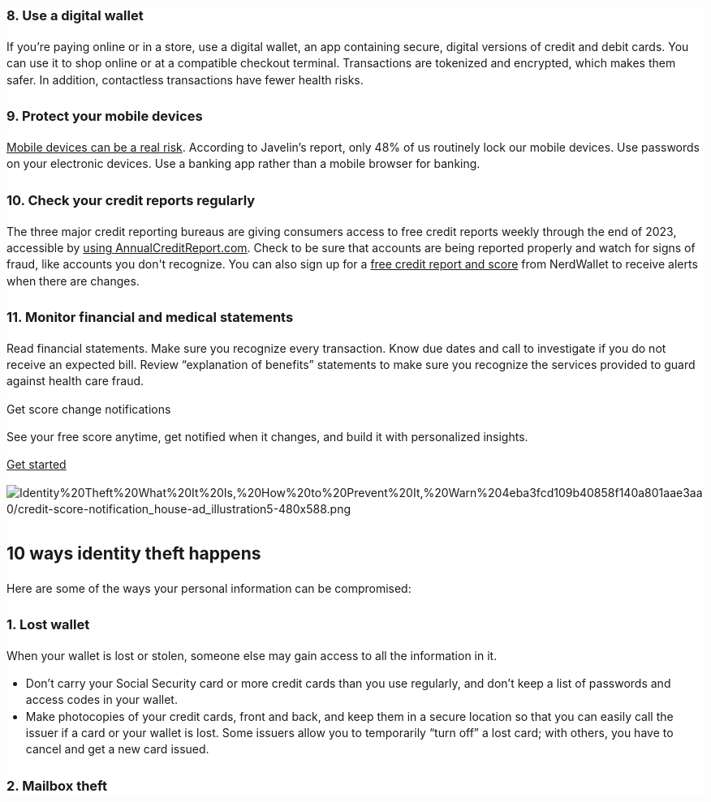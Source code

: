 ### 8. Use a digital wallet

If you’re paying online or in a store, use a digital wallet, an app containing secure, digital versions of credit and debit cards. You can use it to shop online or at a compatible checkout terminal. Transactions are tokenized and encrypted, which makes them safer. In addition, contactless transactions have fewer health risks.

### 9. Protect your mobile devices

[Mobile devices can be a real risk](https://www.nerdwallet.com/blog/finance/dealing-with-the-digital-threat-you-carry-everywhere/). According to Javelin’s report, only 48% of us routinely lock our mobile devices. Use passwords on your electronic devices. Use a banking app rather than a mobile browser for banking.

### 10. Check your credit reports regularly

The three major credit reporting bureaus are giving consumers access to free credit reports weekly through the end of 2023, accessible by [using AnnualCreditReport.com](https://www.nerdwallet.com/blog/finance/how-to-use-annualcreditreport-com/). Check to be sure that accounts are being reported properly and watch for signs of fraud, like accounts you don't recognize. You can also sign up for a [free credit report and score](https://www.nerdwallet.com/l/free-credit-score) from NerdWallet to receive alerts when there are changes.

### 11. Monitor financial and medical statements

Read financial statements. Make sure you recognize every transaction. Know due dates and call to investigate if you do not receive an expected bill. Review “explanation of benefits” statements to make sure you recognize the services provided to guard against health care fraud.

Get score change notifications

See your free score anytime, get notified when it changes, and build it with personalized insights.

[Get started](https://www.nerdwallet.com/l/free-credit-score?trk=credit-house-ad&trk_channel=web&trk_copy=Get%20started&trk_element=button&trk_location=HouseAd)

![Identity%20Theft%20What%20It%20Is,%20How%20to%20Prevent%20It,%20Warn%204eba3fcd109b40858f140a801aae3aa0/credit-score-notification_house-ad_illustration5-480x588.png](Identity%20Theft%20What%20It%20Is,%20How%20to%20Prevent%20It,%20Warn%204eba3fcd109b40858f140a801aae3aa0/credit-score-notification_house-ad_illustration5-480x588.png)

## 10 ways identity theft happens

Here are some of the ways your personal information can be compromised:

### 1. Lost wallet

When your wallet is lost or stolen, someone else may gain access to all the information in it.

- Don’t carry your Social Security card or more credit cards than you use regularly, and don’t keep a list of passwords and access codes in your wallet.
- Make photocopies of your credit cards, front and back, and keep them in a secure location so that you can easily call the issuer if a card or your wallet is lost. Some issuers allow you to temporarily “turn off” a lost card; with others, you have to cancel and get a new card issued.

### 2. Mailbox theft

